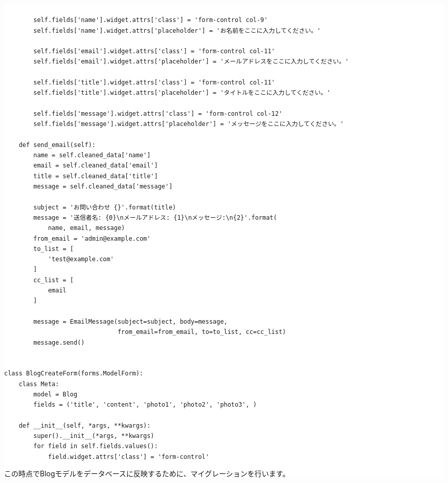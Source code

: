 ```

        self.fields['name'].widget.attrs['class'] = 'form-control col-9'
        self.fields['name'].widget.attrs['placeholder'] = 'お名前をここに入力してください。'

        self.fields['email'].widget.attrs['class'] = 'form-control col-11'
        self.fields['email'].widget.attrs['placeholder'] = 'メールアドレスをここに入力してください。'

        self.fields['title'].widget.attrs['class'] = 'form-control col-11'
        self.fields['title'].widget.attrs['placeholder'] = 'タイトルをここに入力してください。'

        self.fields['message'].widget.attrs['class'] = 'form-control col-12'
        self.fields['message'].widget.attrs['placeholder'] = 'メッセージをここに入力してください。'

    def send_email(self):
        name = self.cleaned_data['name']
        email = self.cleaned_data['email']
        title = self.cleaned_data['title']
        message = self.cleaned_data['message']

        subject = 'お問い合わせ {}'.format(title)
        message = '送信者名: {0}\nメールアドレス: {1}\nメッセージ:\n{2}'.format(
            name, email, message)
        from_email = 'admin@example.com'
        to_list = [
            'test@example.com'
        ]
        cc_list = [
            email
        ]

        message = EmailMessage(subject=subject, body=message,
                               from_email=from_email, to=to_list, cc=cc_list)
        message.send()


class BlogCreateForm(forms.ModelForm):
    class Meta:
        model = Blog
        fields = ('title', 'content', 'photo1', 'photo2', 'photo3', )

    def __init__(self, *args, **kwargs):
        super().__init__(*args, **kwargs)
        for field in self.fields.values():
            field.widget.attrs['class'] = 'form-control'

```







この時点でBlogモデルをデータベースに反映するために、マイグレーションを行います。
